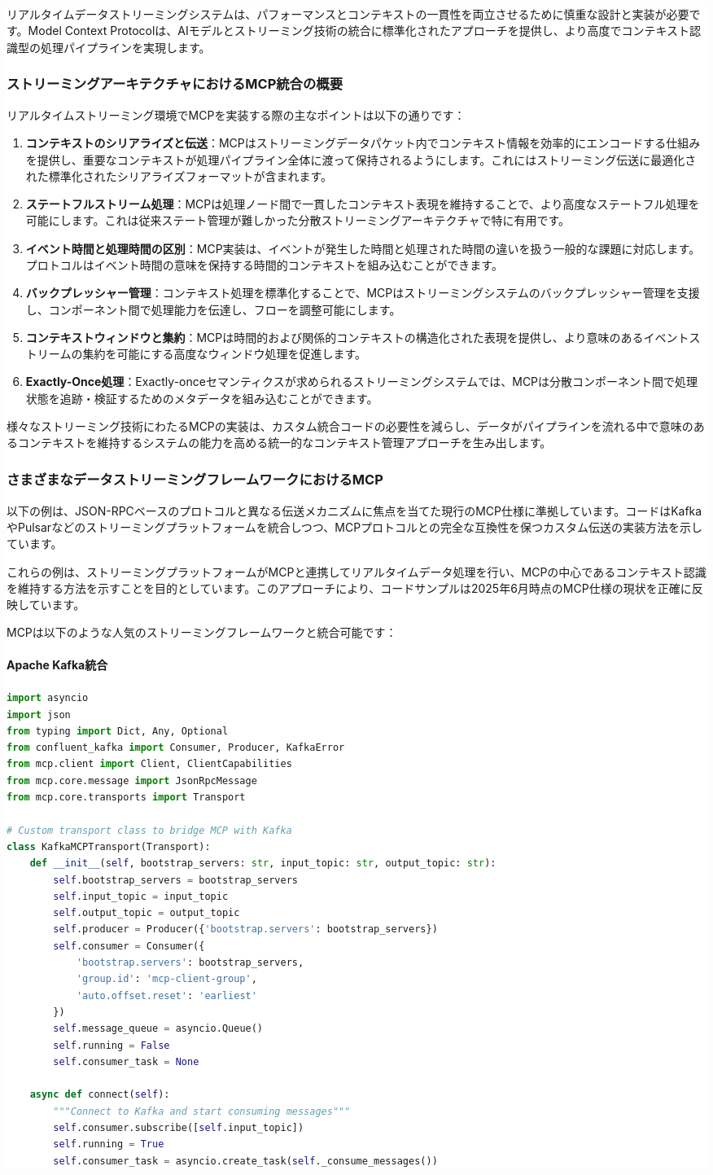 リアルタイムデータストリーミングシステムは、パフォーマンスとコンテキストの一貫性を両立させるために慎重な設計と実装が必要です。Model Context Protocolは、AIモデルとストリーミング技術の統合に標準化されたアプローチを提供し、より高度でコンテキスト認識型の処理パイプラインを実現します。

### ストリーミングアーキテクチャにおけるMCP統合の概要

リアルタイムストリーミング環境でMCPを実装する際の主なポイントは以下の通りです：

1. **コンテキストのシリアライズと伝送**：MCPはストリーミングデータパケット内でコンテキスト情報を効率的にエンコードする仕組みを提供し、重要なコンテキストが処理パイプライン全体に渡って保持されるようにします。これにはストリーミング伝送に最適化された標準化されたシリアライズフォーマットが含まれます。

2. **ステートフルストリーム処理**：MCPは処理ノード間で一貫したコンテキスト表現を維持することで、より高度なステートフル処理を可能にします。これは従来ステート管理が難しかった分散ストリーミングアーキテクチャで特に有用です。

3. **イベント時間と処理時間の区別**：MCP実装は、イベントが発生した時間と処理された時間の違いを扱う一般的な課題に対応します。プロトコルはイベント時間の意味を保持する時間的コンテキストを組み込むことができます。

4. **バックプレッシャー管理**：コンテキスト処理を標準化することで、MCPはストリーミングシステムのバックプレッシャー管理を支援し、コンポーネント間で処理能力を伝達し、フローを調整可能にします。

5. **コンテキストウィンドウと集約**：MCPは時間的および関係的コンテキストの構造化された表現を提供し、より意味のあるイベントストリームの集約を可能にする高度なウィンドウ処理を促進します。

6. **Exactly-Once処理**：Exactly-onceセマンティクスが求められるストリーミングシステムでは、MCPは分散コンポーネント間で処理状態を追跡・検証するためのメタデータを組み込むことができます。

様々なストリーミング技術にわたるMCPの実装は、カスタム統合コードの必要性を減らし、データがパイプラインを流れる中で意味のあるコンテキストを維持するシステムの能力を高める統一的なコンテキスト管理アプローチを生み出します。

### さまざまなデータストリーミングフレームワークにおけるMCP

以下の例は、JSON-RPCベースのプロトコルと異なる伝送メカニズムに焦点を当てた現行のMCP仕様に準拠しています。コードはKafkaやPulsarなどのストリーミングプラットフォームを統合しつつ、MCPプロトコルとの完全な互換性を保つカスタム伝送の実装方法を示しています。

これらの例は、ストリーミングプラットフォームがMCPと連携してリアルタイムデータ処理を行い、MCPの中心であるコンテキスト認識を維持する方法を示すことを目的としています。このアプローチにより、コードサンプルは2025年6月時点のMCP仕様の現状を正確に反映しています。

MCPは以下のような人気のストリーミングフレームワークと統合可能です：

#### Apache Kafka統合

```python
import asyncio
import json
from typing import Dict, Any, Optional
from confluent_kafka import Consumer, Producer, KafkaError
from mcp.client import Client, ClientCapabilities
from mcp.core.message import JsonRpcMessage
from mcp.core.transports import Transport

# Custom transport class to bridge MCP with Kafka
class KafkaMCPTransport(Transport):
    def __init__(self, bootstrap_servers: str, input_topic: str, output_topic: str):
        self.bootstrap_servers = bootstrap_servers
        self.input_topic = input_topic
        self.output_topic = output_topic
        self.producer = Producer({'bootstrap.servers': bootstrap_servers})
        self.consumer = Consumer({
            'bootstrap.servers': bootstrap_servers,
            'group.id': 'mcp-client-group',
            'auto.offset.reset': 'earliest'
        })
        self.message_queue = asyncio.Queue()
        self.running = False
        self.consumer_task = None
        
    async def connect(self):
        """Connect to Kafka and start consuming messages"""
        self.consumer.subscribe([self.input_topic])
        self.running = True
        self.consumer_task = asyncio.create_task(self._consume_messages())
```
